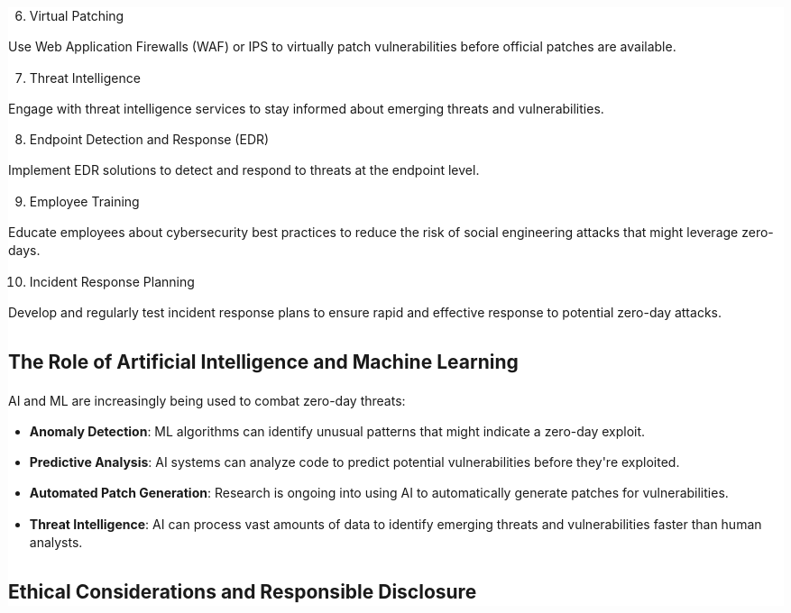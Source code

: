 

6. Virtual Patching



Use Web Application Firewalls (WAF) or IPS to virtually patch vulnerabilities before official patches are available.



7. Threat Intelligence



Engage with threat intelligence services to stay informed about emerging threats and vulnerabilities.



8. Endpoint Detection and Response (EDR)



Implement EDR solutions to detect and respond to threats at the endpoint level.



9. Employee Training



Educate employees about cybersecurity best practices to reduce the risk of social engineering attacks that might leverage zero-days.



10. Incident Response Planning



Develop and regularly test incident response plans to ensure rapid and effective response to potential zero-day attacks.



## The Role of Artificial Intelligence and Machine Learning



AI and ML are increasingly being used to combat zero-day threats:


* **Anomaly Detection**: ML algorithms can identify unusual patterns that might indicate a zero-day exploit.

* **Predictive Analysis**: AI systems can analyze code to predict potential vulnerabilities before they're exploited.

* **Automated Patch Generation**: Research is ongoing into using AI to automatically generate patches for vulnerabilities.

* **Threat Intelligence**: AI can process vast amounts of data to identify emerging threats and vulnerabilities faster than human analysts.




## Ethical Considerations and Responsible Disclosure
